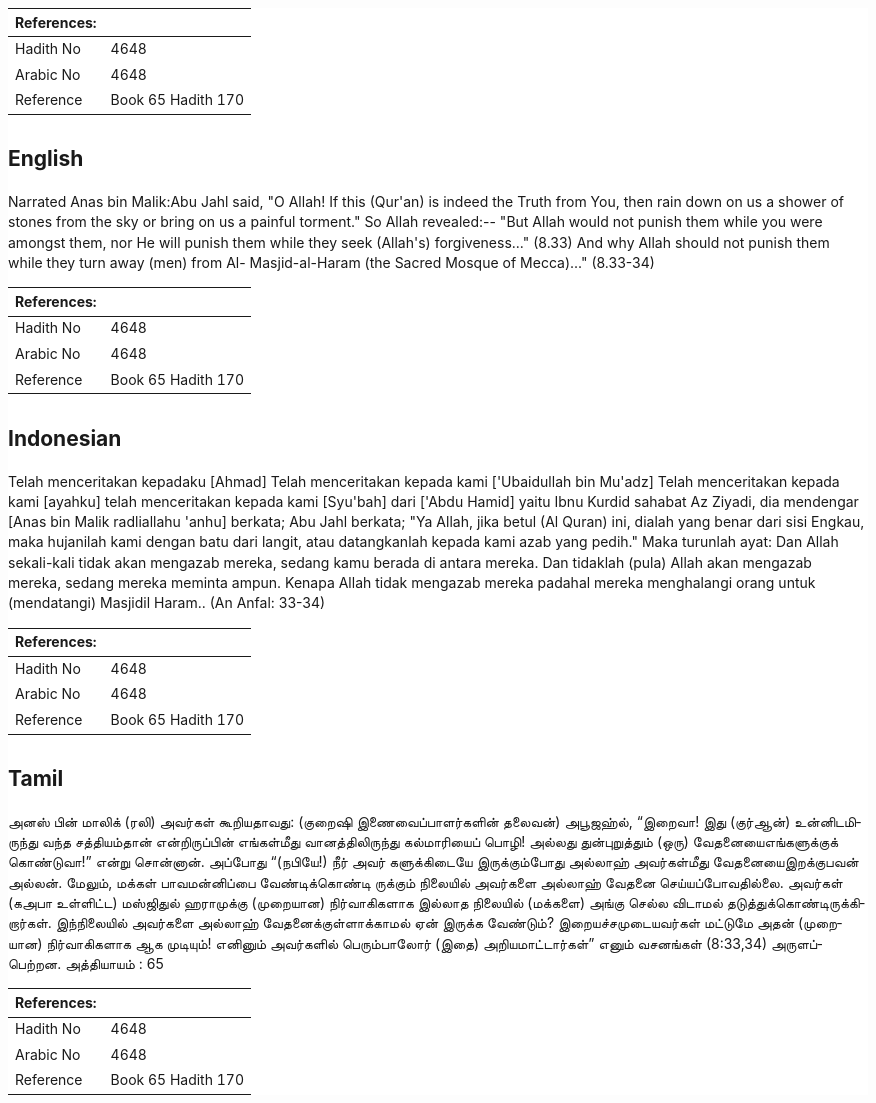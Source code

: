 <div style={{backgroundColor:'#f8f9fa',padding:20, marginBottom: 10}}><table> <thead> <tr> <th>References:</th> <th></th> </tr> </thead> <tbody><tr><td>Hadith No</td><td>4648</td></tr><tr><td>Arabic No</td><td>4648</td></tr><tr><td>Reference</td><td>Book 65 Hadith 170</td></tr></tbody></table></div>

## English


<div dir="ltr" lang="en" style={{fontSize:'larger',backgroundColor:'#f8f9fa',padding:20}}>
Narrated Anas bin Malik:Abu Jahl said, "O Allah! If this (Qur'an) is indeed the Truth from You, then rain down on us a shower of stones from the sky or bring on us a painful torment." So Allah revealed:-- "But Allah would not punish them while you were amongst them, nor He will punish them while they seek (Allah's) forgiveness..." (8.33) And why Allah should not punish them while they turn away (men) from Al- Masjid-al-Haram (the Sacred Mosque of Mecca)..." (8.33-34)
</div>
<div style={{backgroundColor:'#f8f9fa',padding:20, marginBottom: 10}}><table> <thead> <tr> <th>References:</th> <th></th> </tr> </thead> <tbody><tr><td>Hadith No</td><td>4648</td></tr><tr><td>Arabic No</td><td>4648</td></tr><tr><td>Reference</td><td>Book 65 Hadith 170</td></tr></tbody></table></div>

## Indonesian


<div dir="ltr" lang="id" style={{fontSize:'larger',backgroundColor:'#f8f9fa',padding:20}}>
Telah menceritakan kepadaku [Ahmad] Telah menceritakan kepada kami ['Ubaidullah bin Mu'adz] Telah menceritakan kepada kami [ayahku] telah menceritakan kepada kami [Syu'bah] dari ['Abdu Hamid] yaitu Ibnu Kurdid sahabat Az Ziyadi, dia mendengar [Anas bin Malik radliallahu 'anhu] berkata; Abu Jahl berkata; "Ya Allah, jika betul (Al Quran) ini, dialah yang benar dari sisi Engkau, maka hujanilah kami dengan batu dari langit, atau datangkanlah kepada kami azab yang pedih." Maka turunlah ayat: Dan Allah sekali-kali tidak akan mengazab mereka, sedang kamu berada di antara mereka. Dan tidaklah (pula) Allah akan mengazab mereka, sedang mereka meminta ampun. Kenapa Allah tidak mengazab mereka padahal mereka menghalangi orang untuk (mendatangi) Masjidil Haram.. (An Anfal: 33-34)
</div>
<div style={{backgroundColor:'#f8f9fa',padding:20, marginBottom: 10}}><table> <thead> <tr> <th>References:</th> <th></th> </tr> </thead> <tbody><tr><td>Hadith No</td><td>4648</td></tr><tr><td>Arabic No</td><td>4648</td></tr><tr><td>Reference</td><td>Book 65 Hadith 170</td></tr></tbody></table></div>

## Tamil


<div dir="ltr" lang="ta" style={{fontSize:'larger',backgroundColor:'#f8f9fa',padding:20}}>
அனஸ் பின் மாலிக் (ரலி) அவர்கள் கூறியதாவது: (குறைஷி இணைவைப்பாளர்களின் தலைவன்) அபூஜஹ்ல், “இறைவா! இது (குர்ஆன்) உன்னிடமிருந்து வந்த சத்தியம்தான் என்றிருப்பின் எங்கள்மீது வானத்திலிருந்து கல்மாரியைப் பொழி! அல்லது துன்புறுத்தும் (ஒரு) வேதனையைஎங்களுக்குக் கொண்டுவா!” என்று சொன்னான். அப்போது “(நபியே!) நீர் அவர் களுக்கிடையே இருக்கும்போது அல்லாஹ் அவர்கள்மீது வேதனையைஇறக்குபவன் அல்லன். மேலும், மக்கள் பாவமன்னிப்பை வேண்டிக்கொண்டி ருக்கும் நிலையில் அவர்களை அல்லாஹ் வேதனை செய்யப்போவதில்லை. அவர்கள் (கஅபா உள்ளிட்ட) மஸ்ஜிதுல் ஹராமுக்கு (முறையான) நிர்வாகிகளாக இல்லாத நிலையில் (மக்களை) அங்கு செல்ல விடாமல் தடுத்துக்கொண்டிருக்கிறார்கள். இந்நிலையில் அவர்களை அல்லாஹ் வேதனைக்குள்ளாக்காமல் ஏன் இருக்க வேண்டும்? இறையச்சமுடையவர்கள் மட்டுமே அதன் (முறையான) நிர்வாகிகளாக ஆக முடியும்! எனினும் அவர்களில் பெரும்பாலோர் (இதை) அறியமாட்டார்கள்” எனும் வசனங்கள் (8:33,34) அருளப்பெற்றன. அத்தியாயம் : 65
</div>
<div style={{backgroundColor:'#f8f9fa',padding:20, marginBottom: 10}}><table> <thead> <tr> <th>References:</th> <th></th> </tr> </thead> <tbody><tr><td>Hadith No</td><td>4648</td></tr><tr><td>Arabic No</td><td>4648</td></tr><tr><td>Reference</td><td>Book 65 Hadith 170</td></tr></tbody></table></div>
